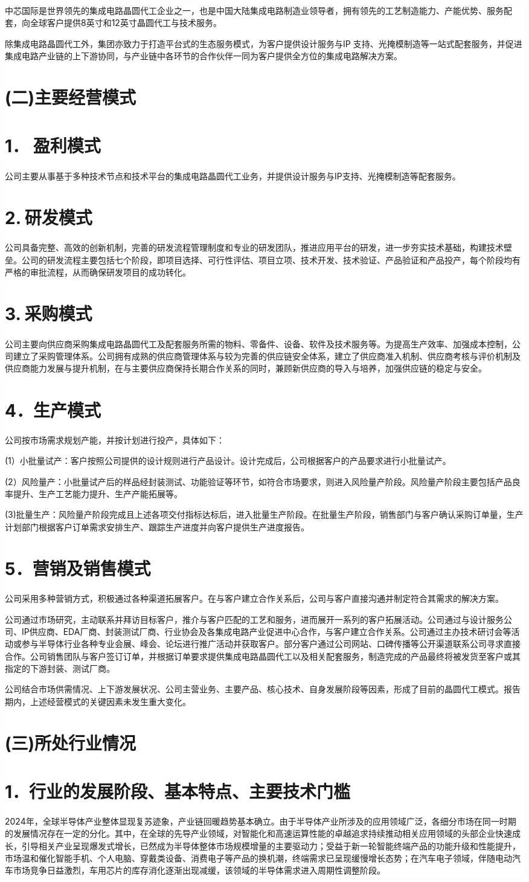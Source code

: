 中芯国际是世界领先的集成电路晶圆代工企业之一，也是中国大陆集成电路制造业领导者，拥有领先的工艺制造能力、产能优势、服务配套，向全球客户提供8英寸和12英寸晶圆代工与技术服务。

除集成电路晶圆代工外，集团亦致力于打造平台式的生态服务模式，为客户提供设计服务与IP 支持、光掩模制造等一站式配套服务，并促进集成电路产业链的上下游协同，与产业链中各环节的合作伙伴一同为客户提供全方位的集成电路解决方案。

# (二)主要经营模式

# 1． 盈利模式

公司主要从事基于多种技术节点和技术平台的集成电路晶圆代工业务，并提供设计服务与IP支持、光掩模制造等配套服务。

# 2. 研发模式

公司具备完整、高效的创新机制，完善的研发流程管理制度和专业的研发团队，推进应用平台的研发，进一步夯实技术基础，构建技术壁垒。公司的研发流程主要包括七个阶段，即项目选择、可行性评估、项目立项、技术开发、技术验证、产品验证和产品投产，每个阶段均有严格的审批流程，从而确保研发项目的成功转化。

# 3. 采购模式

公司主要向供应商采购集成电路晶圆代工及配套服务所需的物料、零备件、设备、软件及技术服务等。为提高生产效率、加强成本控制，公司建立了采购管理体系。公司拥有成熟的供应商管理体系与较为完善的供应链安全体系，建立了供应商准入机制、供应商考核与评价机制及供应商能力发展与提升机制，在与主要供应商保持长期合作关系的同时，兼顾新供应商的导入与培养，加强供应链的稳定与安全。

# 4．生产模式

公司按市场需求规划产能，并按计划进行投产，具体如下：

(1）小批量试产：客户按照公司提供的设计规则进行产品设计。设计完成后，公司根据客户的产品要求进行小批量试产。

(2）风险量产：小批量试产后的样品经封装测试、功能验证等环节，如符合市场要求，则进入风险量产阶段。风险量产阶段主要包括产品良率提升、生产工艺能力提升、生产产能拓展等。

(3)批量生产：风险量产阶段完成且上述各项交付指标达标后，进入批量生产阶段。在批量生产阶段，销售部门与客户确认采购订单量，生产计划部门根据客户订单需求安排生产、跟踪生产进度并向客户提供生产进度报告。

# 5．营销及销售模式

公司采用多种营销方式，积极通过各种渠道拓展客户。在与客户建立合作关系后，公司与客户直接沟通并制定符合其需求的解决方案。

公司通过市场研究，主动联系并拜访目标客户，推介与客户匹配的工艺和服务，进而展开一系列的客户拓展活动。公司通过与设计服务公司、IP供应商、EDA厂商、封装测试厂商、行业协会及各集成电路产业促进中心合作，与客户建立合作关系。公司通过主办技术研讨会等活动或参与半导体行业各种专业会展、峰会、论坛进行推广活动并获取客户。部分客户通过公司网站、口碑传播等公开渠道联系公司寻求直接合作。公司销售团队与客户签订订单，并根据订单要求提供集成电路晶圆代工以及相关配套服务，制造完成的产品最终将被发货至客户或其指定的下游封装、测试厂商。

公司结合市场供需情况、上下游发展状况、公司主营业务、主要产品、核心技术、自身发展阶段等因素，形成了目前的晶圆代工模式。报告期内，上述经营模式的关键因素未发生重大变化。

# (三)所处行业情况

# 1．行业的发展阶段、基本特点、主要技术门槛

2024年，全球半导体产业整体显现复苏迹象，产业链回暖趋势基本确立。由于半导体产业所涉及的应用领域广泛，各细分市场在同一时期的发展情况存在一定的分化。其中，在全球的先导产业领域，对智能化和高速运算性能的卓越追求持续推动相关应用领域的头部企业快速成长，引导相关产业呈现爆发式增长，已然成为半导体整体市场规模增量的主要驱动力；受益于新一轮智能终端产品的功能升级和性能提升，市场温和催化智能手机、个人电脑、穿戴类设备、消费电子等产品的换机潮，终端需求已呈现缓慢增长态势；在汽车电子领域，伴随电动汽车市场竞争日益激烈，车用芯片的库存消化逐渐出现减缓，该领域的半导体需求进入周期性调整阶段。
